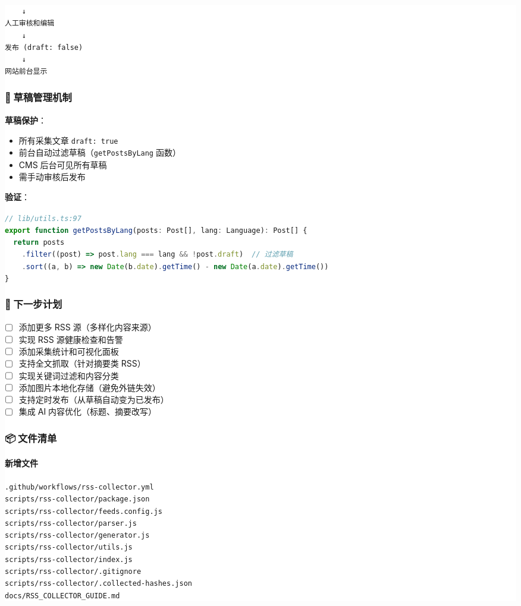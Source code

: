 ```
    ↓
人工审核和编辑
    ↓
发布 (draft: false)
    ↓
网站前台显示
```

### 🎯 草稿管理机制

**草稿保护**：
- 所有采集文章 `draft: true`
- 前台自动过滤草稿（`getPostsByLang` 函数）
- CMS 后台可见所有草稿
- 需手动审核后发布

**验证**：
```typescript
// lib/utils.ts:97
export function getPostsByLang(posts: Post[], lang: Language): Post[] {
  return posts
    .filter((post) => post.lang === lang && !post.draft)  // 过滤草稿
    .sort((a, b) => new Date(b.date).getTime() - new Date(a.date).getTime())
}
```

### 🔮 下一步计划

- [ ] 添加更多 RSS 源（多样化内容来源）
- [ ] 实现 RSS 源健康检查和告警
- [ ] 添加采集统计和可视化面板
- [ ] 支持全文抓取（针对摘要类 RSS）
- [ ] 实现关键词过滤和内容分类
- [ ] 添加图片本地化存储（避免外链失效）
- [ ] 支持定时发布（从草稿自动变为已发布）
- [ ] 集成 AI 内容优化（标题、摘要改写）

### 📦 文件清单

#### 新增文件

```
.github/workflows/rss-collector.yml
scripts/rss-collector/package.json
scripts/rss-collector/feeds.config.js
scripts/rss-collector/parser.js
scripts/rss-collector/generator.js
scripts/rss-collector/utils.js
scripts/rss-collector/index.js
scripts/rss-collector/.gitignore
scripts/rss-collector/.collected-hashes.json
docs/RSS_COLLECTOR_GUIDE.md
```

